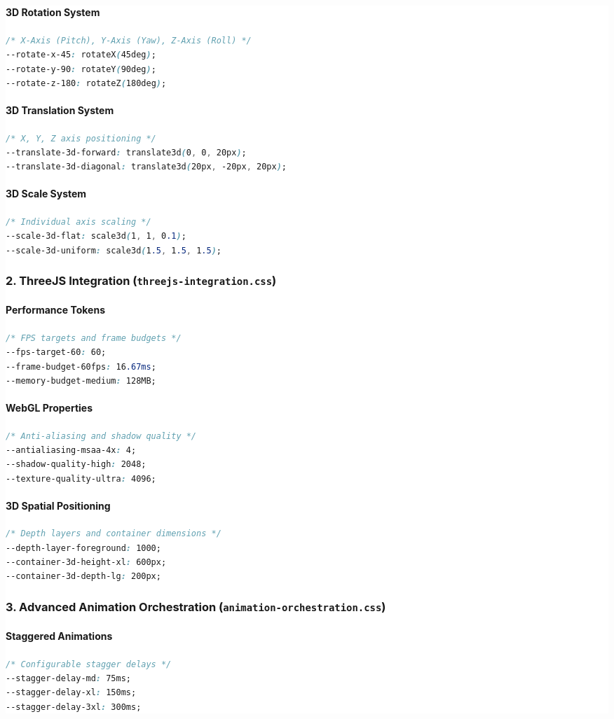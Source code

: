 #### **3D Rotation System**
```css
/* X-Axis (Pitch), Y-Axis (Yaw), Z-Axis (Roll) */
--rotate-x-45: rotateX(45deg);
--rotate-y-90: rotateY(90deg);
--rotate-z-180: rotateZ(180deg);
```

#### **3D Translation System**
```css
/* X, Y, Z axis positioning */
--translate-3d-forward: translate3d(0, 0, 20px);
--translate-3d-diagonal: translate3d(20px, -20px, 20px);
```

#### **3D Scale System**
```css
/* Individual axis scaling */
--scale-3d-flat: scale3d(1, 1, 0.1);
--scale-3d-uniform: scale3d(1.5, 1.5, 1.5);
```

### **2. ThreeJS Integration (`threejs-integration.css`)**

#### **Performance Tokens**
```css
/* FPS targets and frame budgets */
--fps-target-60: 60;
--frame-budget-60fps: 16.67ms;
--memory-budget-medium: 128MB;
```

#### **WebGL Properties**
```css
/* Anti-aliasing and shadow quality */
--antialiasing-msaa-4x: 4;
--shadow-quality-high: 2048;
--texture-quality-ultra: 4096;
```

#### **3D Spatial Positioning**
```css
/* Depth layers and container dimensions */
--depth-layer-foreground: 1000;
--container-3d-height-xl: 600px;
--container-3d-depth-lg: 200px;
```

### **3. Advanced Animation Orchestration (`animation-orchestration.css`)**

#### **Staggered Animations**
```css
/* Configurable stagger delays */
--stagger-delay-md: 75ms;
--stagger-delay-xl: 150ms;
--stagger-delay-3xl: 300ms;
```
